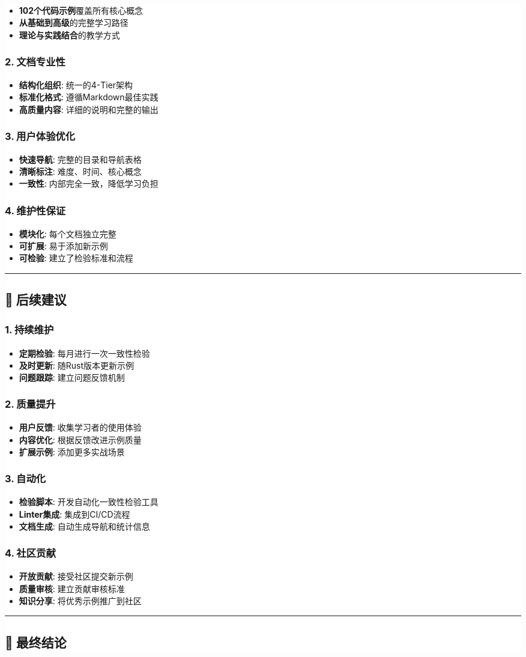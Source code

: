- **102个代码示例**覆盖所有核心概念
- **从基础到高级**的完整学习路径
- **理论与实践结合**的教学方式

### 2. 文档专业性

- **结构化组织**: 统一的4-Tier架构
- **标准化格式**: 遵循Markdown最佳实践
- **高质量内容**: 详细的说明和完整的输出

### 3. 用户体验优化

- **快速导航**: 完整的目录和导航表格
- **清晰标注**: 难度、时间、核心概念
- **一致性**: 内部完全一致，降低学习负担

### 4. 维护性保证

- **模块化**: 每个文档独立完整
- **可扩展**: 易于添加新示例
- **可检验**: 建立了检验标准和流程

---

## 🚀 后续建议

### 1. 持续维护

- **定期检验**: 每月进行一次一致性检验
- **及时更新**: 随Rust版本更新示例
- **问题跟踪**: 建立问题反馈机制

### 2. 质量提升

- **用户反馈**: 收集学习者的使用体验
- **内容优化**: 根据反馈改进示例质量
- **扩展示例**: 添加更多实战场景

### 3. 自动化

- **检验脚本**: 开发自动化一致性检验工具
- **Linter集成**: 集成到CI/CD流程
- **文档生成**: 自动生成导航和统计信息

### 4. 社区贡献

- **开放贡献**: 接受社区提交新示例
- **质量审核**: 建立贡献审核标准
- **知识分享**: 将优秀示例推广到社区

---

## 🎊 最终结论
